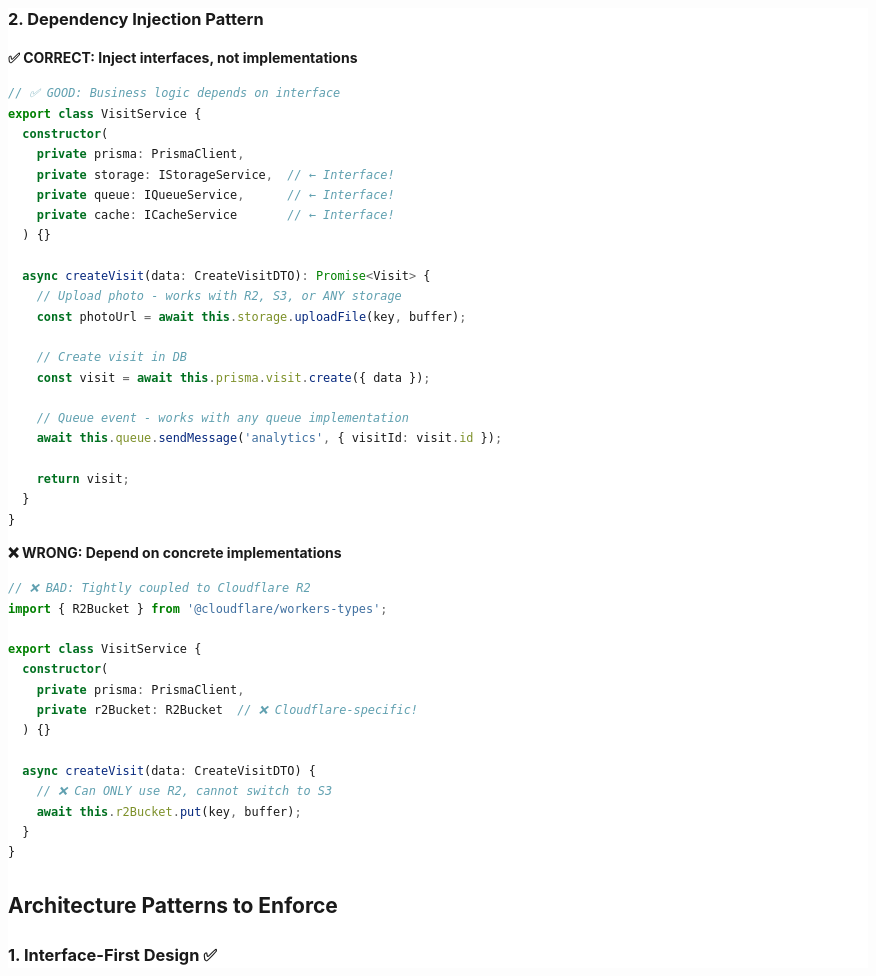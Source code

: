 ### 2. Dependency Injection Pattern

**✅ CORRECT: Inject interfaces, not implementations**

```typescript
// ✅ GOOD: Business logic depends on interface
export class VisitService {
  constructor(
    private prisma: PrismaClient,
    private storage: IStorageService,  // ← Interface!
    private queue: IQueueService,      // ← Interface!
    private cache: ICacheService       // ← Interface!
  ) {}

  async createVisit(data: CreateVisitDTO): Promise<Visit> {
    // Upload photo - works with R2, S3, or ANY storage
    const photoUrl = await this.storage.uploadFile(key, buffer);

    // Create visit in DB
    const visit = await this.prisma.visit.create({ data });

    // Queue event - works with any queue implementation
    await this.queue.sendMessage('analytics', { visitId: visit.id });

    return visit;
  }
}
```

**❌ WRONG: Depend on concrete implementations**

```typescript
// ❌ BAD: Tightly coupled to Cloudflare R2
import { R2Bucket } from '@cloudflare/workers-types';

export class VisitService {
  constructor(
    private prisma: PrismaClient,
    private r2Bucket: R2Bucket  // ❌ Cloudflare-specific!
  ) {}

  async createVisit(data: CreateVisitDTO) {
    // ❌ Can ONLY use R2, cannot switch to S3
    await this.r2Bucket.put(key, buffer);
  }
}
```

## Architecture Patterns to Enforce

### 1. Interface-First Design ✅
